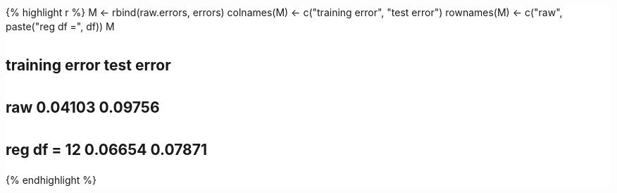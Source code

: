 
{% highlight r %}
M <- rbind(raw.errors, errors)
colnames(M) <- c("training error", "test error")
rownames(M) <- c("raw", paste("reg df =", df))
M


##             training error test error
## raw                0.04103    0.09756
## reg df = 12        0.06654    0.07871
{% endhighlight %}



